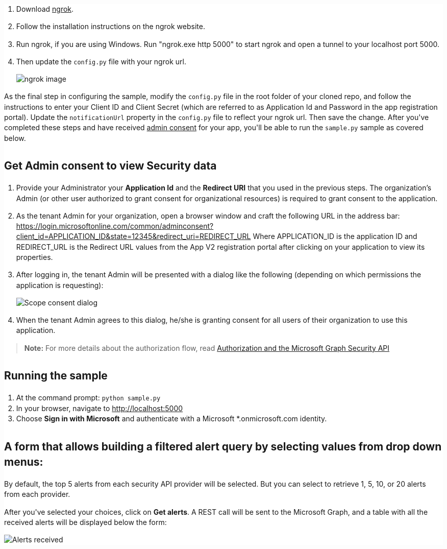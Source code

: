 1. Download [ngrok](https://ngrok.com/download).
2. Follow the installation instructions on the ngrok website.
3. Run ngrok, if you are using Windows. Run "ngrok.exe http 5000" to start ngrok and open a tunnel to your localhost port 5000.
4. Then update the `config.py` file with your ngrok url.

    ![ngrok image](static/images/ngrok.PNG)

As the final step in configuring the sample, modify the ```config.py``` file in the root folder of your cloned repo, and follow the instructions to enter your Client ID and Client Secret (which are referred to as Application Id and Password in the app registration portal). Update the `notificationUrl` property in the ```config.py``` file to reflect your ngrok url. Then save the change. After you've completed these steps and have received [admin consent](#Get-Admin-consent-to-view-Security-data) for your app, you'll be able to run the ```sample.py``` sample as covered below.

## Get Admin consent to view Security data

1. Provide your Administrator your **Application Id** and the **Redirect URI** that you used in the previous steps. The organization’s Admin (or other user authorized to grant consent for organizational resources) is required to grant consent to the application.
2. As the tenant Admin for your organization, open a browser window and craft the following URL in the address bar:
https://login.microsoftonline.com/common/adminconsent?client_id=APPLICATION_ID&state=12345&redirect_uri=REDIRECT_URL
Where APPLICATION_ID is the application ID and REDIRECT_URL is the Redirect URL values from the App V2 registration portal after clicking on your application to view its properties.
3. After logging in, the tenant Admin will be presented with a dialog like the following (depending on which permissions the application is requesting):

   ![Scope consent dialog](static/images/Scope.png)

4. When the tenant Admin agrees to this dialog, he/she is granting consent for all users of their organization to use this application.

> **Note:** For more details about the authorization flow, read [Authorization and the Microsoft Graph Security API](https://developer.microsoft.com/en-us/graph/docs/concepts/security-authorization)

## Running the sample

1. At the command prompt: ```python sample.py```
2. In your browser, navigate to [http://localhost:5000](http://localhost:5000)
3. Choose **Sign in with Microsoft** and authenticate with a Microsoft *.onmicrosoft.com identity.

A form that allows building a filtered alert query by selecting values from drop down menus:
-
By default, the top 5 alerts from each security API provider will be selected. But you can select to retrieve 1, 5, 10, or 20 alerts from each provider.

After you've selected your choices, click on **Get alerts**. A REST call will be sent to the Microsoft Graph, and a table with all the received alerts will be displayed below the form:

![Alerts received](static/images/getAlerts.PNG)
